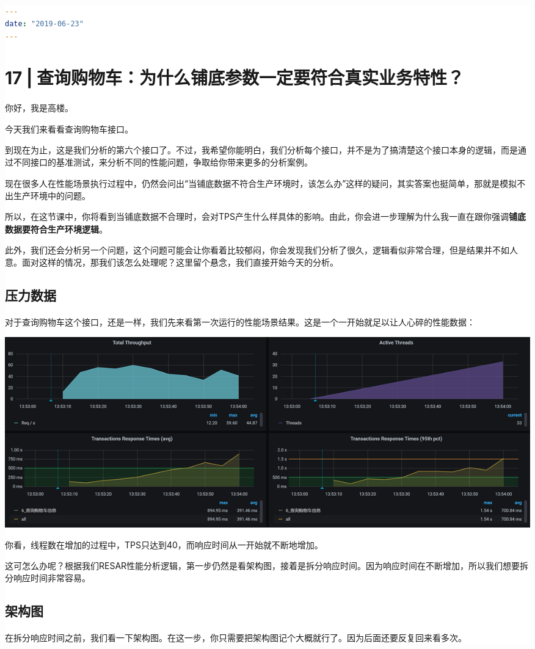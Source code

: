 ```yaml
---
date: "2019-06-23"
---  
```

      
# 17 | 查询购物车：为什么铺底参数一定要符合真实业务特性？
你好，我是高楼。

今天我们来看看查询购物车接口。

到现在为止，这是我们分析的第六个接口了。不过，我希望你能明白，我们分析每个接口，并不是为了搞清楚这个接口本身的逻辑，而是通过不同接口的基准测试，来分析不同的性能问题，争取给你带来更多的分析案例。

现在很多人在性能场景执行过程中，仍然会问出“当铺底数据不符合生产环境时，该怎么办”这样的疑问，其实答案也挺简单，那就是模拟不出生产环境中的问题。

所以，在这节课中，你将看到当铺底数据不合理时，会对TPS产生什么样具体的影响。由此，你会进一步理解为什么我一直在跟你强调**铺底数据要符合生产环境逻辑**。

此外，我们还会分析另一个问题，这个问题可能会让你看着比较郁闷，你会发现我们分析了很久，逻辑看似非常合理，但是结果并不如人意。面对这样的情况，那我们该怎么处理呢？这里留个悬念，我们直接开始今天的分析。

## 压力数据

对于查询购物车这个接口，还是一样，我们先来看第一次运行的性能场景结果。这是一个一开始就足以让人心碎的性能数据：

![](./httpsstatic001geekbangorgresourceimage6be36be835b024ebcdyyb8b37yy716bee1e3.png)

你看，线程数在增加的过程中，TPS只达到40，而响应时间从一开始就不断地增加。

这可怎么办呢？根据我们RESAR性能分析逻辑，第一步仍然是看架构图，接着是拆分响应时间。因为响应时间在不断增加，所以我们想要拆分响应时间非常容易。



## 架构图

在拆分响应时间之前，我们看一下架构图。在这一步，你只需要把架构图记个大概就行了。因为后面还要反复回来看多次。
